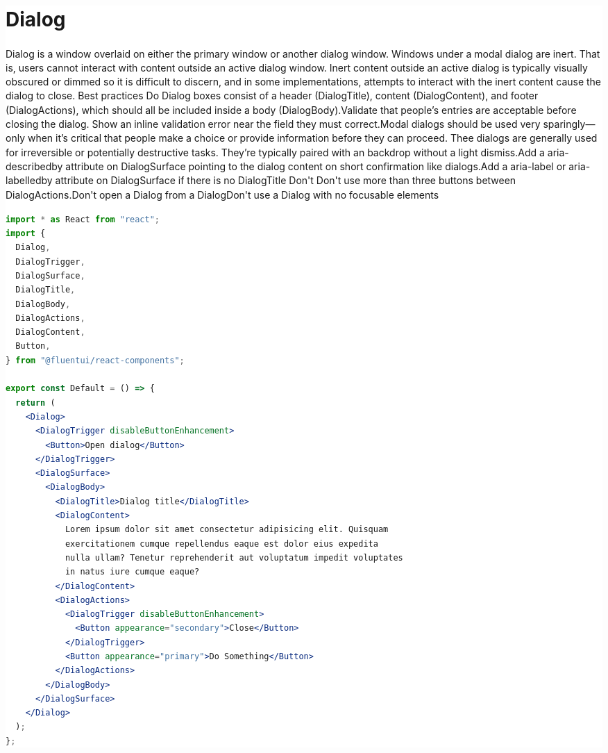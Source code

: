 # Dialog

Dialog is a window overlaid on either the primary window or another dialog window. Windows under a modal dialog are inert. That is, users cannot interact with content outside an active dialog window. Inert content outside an active dialog is typically visually obscured or dimmed so it is difficult to discern, and in some implementations, attempts to interact with the inert content cause the dialog to close. Best practices Do Dialog boxes consist of a header (DialogTitle), content (DialogContent), and footer (DialogActions), which should all be included inside a body (DialogBody).Validate that people’s entries are acceptable before closing the dialog. Show an inline validation error near the field they must correct.Modal dialogs should be used very sparingly—only when it’s critical that people make a choice or provide information before they can proceed. Thee dialogs are generally used for irreversible or potentially destructive tasks. They’re typically paired with an backdrop without a light dismiss.Add a aria-describedby attribute on DialogSurface pointing to the dialog content on short confirmation like dialogs.Add a aria-label or aria-labelledby attribute on DialogSurface if there is no DialogTitle Don't Don't use more than three buttons between DialogActions.Don't open a Dialog from a DialogDon't use a Dialog with no focusable elements

```jsx
import * as React from "react";
import {
  Dialog,
  DialogTrigger,
  DialogSurface,
  DialogTitle,
  DialogBody,
  DialogActions,
  DialogContent,
  Button,
} from "@fluentui/react-components";

export const Default = () => {
  return (
    <Dialog>
      <DialogTrigger disableButtonEnhancement>
        <Button>Open dialog</Button>
      </DialogTrigger>
      <DialogSurface>
        <DialogBody>
          <DialogTitle>Dialog title</DialogTitle>
          <DialogContent>
            Lorem ipsum dolor sit amet consectetur adipisicing elit. Quisquam
            exercitationem cumque repellendus eaque est dolor eius expedita
            nulla ullam? Tenetur reprehenderit aut voluptatum impedit voluptates
            in natus iure cumque eaque?
          </DialogContent>
          <DialogActions>
            <DialogTrigger disableButtonEnhancement>
              <Button appearance="secondary">Close</Button>
            </DialogTrigger>
            <Button appearance="primary">Do Something</Button>
          </DialogActions>
        </DialogBody>
      </DialogSurface>
    </Dialog>
  );
};
```
